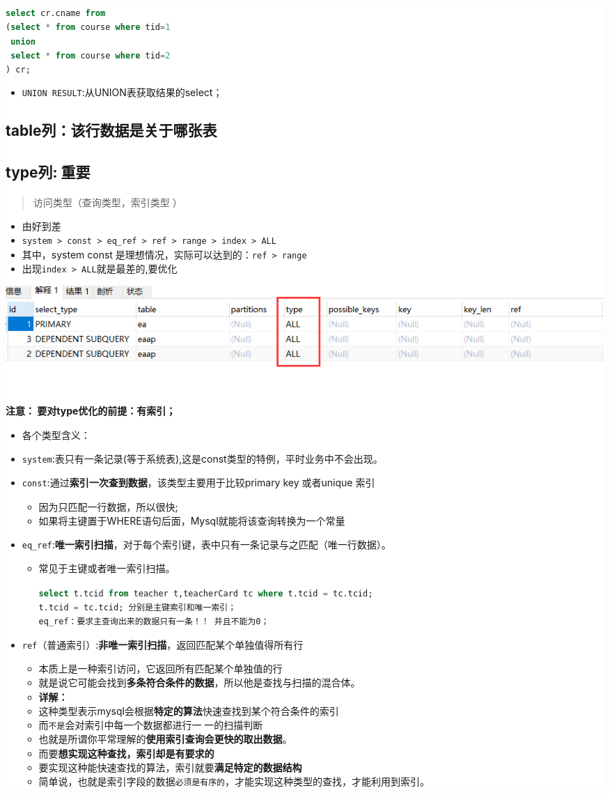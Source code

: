   ```sql
  select cr.cname from 
  (select * from course where tid=1 
   union
   select * from course where tid=2 
  ) cr;
  ```

- `UNION RESULT`:从UNION表获取结果的select；

## table列：该行数据是关于哪张表

## type列: 重要

> 访问类型（查询类型，索引类型 ）

- 由好到差
- `system > const > eq_ref > ref > range > index > ALL`
- 其中，system const 是理想情况，实际可以达到的：`ref > range`
- 出现`index > ALL`就是最差的,要优化

![image-20220323152918301](../../picture\image-20220323152918301.png)

**注意： 要对type优化的前提：有索引；**

- 各个类型含义：

- `system`:表只有一条记录(等于系统表),这是const类型的特例，平时业务中不会出现。

- `const`:通过**索引一次查到数据**，该类型主要用于比较primary key 或者unique 索引

    - 因为只匹配一行数据，所以很快;
    - 如果将主键置于WHERE语句后面，Mysql就能将该查询转换为一个常量

- `eq_ref`:**唯一索引扫描**，对于每个索引键，表中只有一条记录与之匹配（唯一行数据）。

    - 常见于主键或者唯一索引扫描。

      ```sql
      select t.tcid from teacher t,teacherCard tc where t.tcid = tc.tcid;
      t.tcid = tc.tcid; 分别是主键索引和唯一索引；
      eq_ref：要求主查询出来的数据只有一条！！ 并且不能为0；
      ```

- `ref`（普通索引）:**非唯一索引扫描**，返回匹配某个单独值得所有行

    - 本质上是一种索引访问，它返回所有匹配某个单独值的行
    - 就是说它可能会找到**多条符合条件的数据**，所以他是查找与扫描的混合体。
    - **详解：**
    - 这种类型表示mysql会根据**特定的算法**快速查找到某个符合条件的索引
    - 而`不是`会对索引中每一个数据都进行一 一的扫描判断
    - 也就是所谓你平常理解的**使用索引查询会更快的取出数据**。
    - 而要**想实现这种查找，索引却是有要求的**
    - 要实现这种能快速查找的算法，索引就要**满足特定的数据结构**
    - 简单说，也就是索引字段的数据`必须是有序的`，才能实现这种类型的查找，才能利用到索引。
